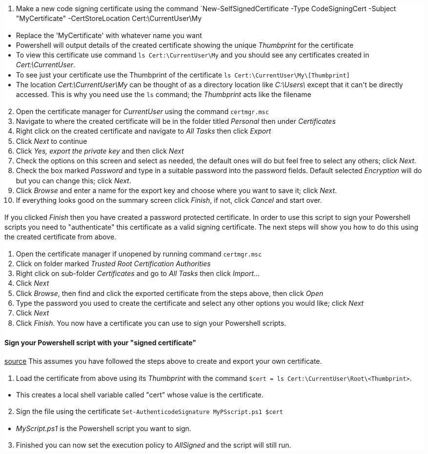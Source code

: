 1. Make a new code signing certificate using the command `New-SelfSignedCertificate -Type CodeSigningCert -Subject "MyCertificate" -CertStoreLocation Cert:\CurrentUser\My
 - Replace the 'MyCertificate' with whatever name you want
 - Powershell will output details of the created certificate showing the unique *Thumbprint* for the certificate
 - To view this certificate use command `ls Cert:\CurrentUser\My` and you should see any certificates created in *Cert:\CurrentUser*.
  - To see just your certificate use the Thumbprint of the certificate `ls Cert:\CurrentUser\My\[Thumbprint]`
  - The location *Cert:\CurrentUser\My* can be thought of as a directory location like *C:\Users\\* except that it can't be directly accessed.  This is why you need use the `ls` command; the *Thumbprint* acts like the filename
2. Open the certificate manager for *CurrentUser* using the command `certmgr.msc`
3. Navigate to where the created certificate will be in the folder titled *Personal* then under *Certificates*
4. Right click on the created certificate and navigate to *All Tasks* then click *Export*
5. Click *Next* to continue
6. Click *Yes, export the private key* and then click *Next*
7. Check the options on this screen and select as needed, the default ones will do but feel free to select any others; click *Next*.
8. Check the box marked *Password* and type in a suitable password into the password fields.  Default selected *Encryption* will do but you can change this; click *Next*.
9. Click *Browse* and enter a name for the export key and choose where you want to save it; click *Next*.
10. If everything looks good on the summary screen click *Finish*, if not, click *Cancel* and start over.

If you clicked *Finish* then you have created a password protected certificate.  In order to use this script to sign your Powershell scripts you need to "authenticate" this certificate as a valid signing certificate.  The next steps will show you how to do this using the created certificate from above.

1. Open the certificate manager if unopened by running command `certmgr.msc`
2. Click on folder marked *Trusted Root Certification Authorities*
3. Right click on sub-folder *Certificates* and go to *All Tasks* then click *Import...*
4. Click *Next*
5. Click *Browse*, then find and click the exported certificate from the steps above, then click *Open*
6. Type the password you used to create the certificate and select any other options you would like; click *Next*
7. Click *Next*
8. Click *Finish*.  You now have a certificate you can use to sign your Powershell scripts.

#### Sign your Powershell script with your "signed certificate"

[source]()
This assumes you have followed the steps above to create and export your own certificate.

1. Load the certificate from above using its *Thumbprint* with the command `$cert = ls Cert:\CurrentUser\Root\<Thumbprint>`.
 - This creates a local shell variable called "cert" whose value is the certificate.
2. Sign the file using the certificate `Set-AuthenticodeSignature MyPSscript.ps1 $cert`
 - *MyScript.ps1* is the Powershell script you want to sign.
3. Finished you can now set the execution policy to *AllSigned* and the script will still run.

